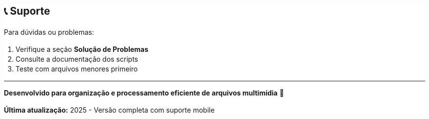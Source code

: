 
## 📞 Suporte

Para dúvidas ou problemas:
1. Verifique a seção **Solução de Problemas**
2. Consulte a documentação dos scripts
3. Teste com arquivos menores primeiro

---

**Desenvolvido para organização e processamento eficiente de arquivos multimídia** 🎯

**Última atualização:** 2025 - Versão completa com suporte mobile